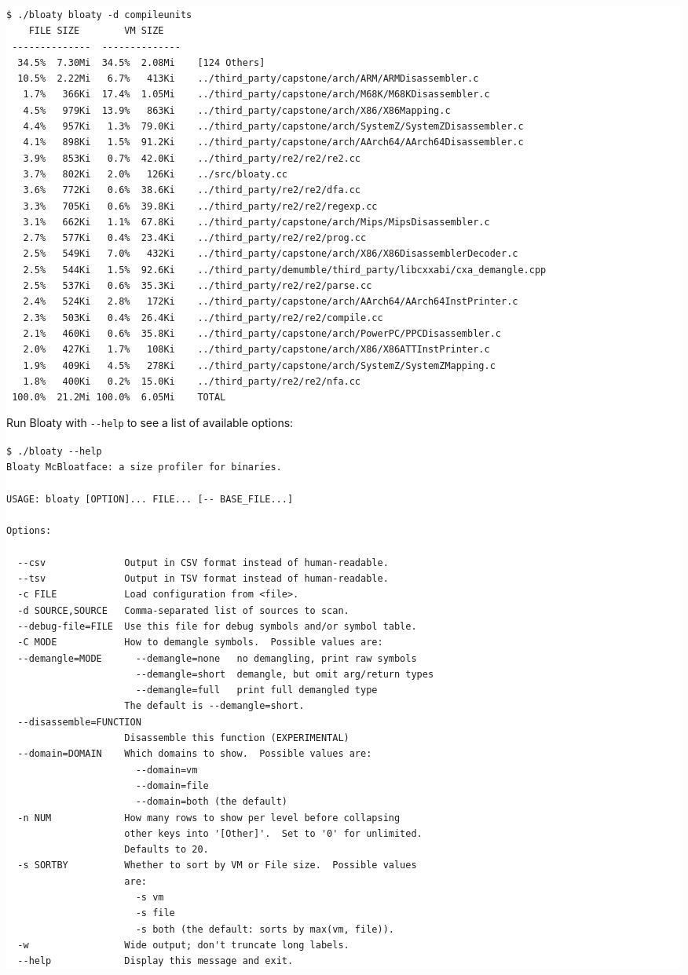 ```cmdoutput
$ ./bloaty bloaty -d compileunits
    FILE SIZE        VM SIZE    
 --------------  -------------- 
  34.5%  7.30Mi  34.5%  2.08Mi    [124 Others]
  10.5%  2.22Mi   6.7%   413Ki    ../third_party/capstone/arch/ARM/ARMDisassembler.c
   1.7%   366Ki  17.4%  1.05Mi    ../third_party/capstone/arch/M68K/M68KDisassembler.c
   4.5%   979Ki  13.9%   863Ki    ../third_party/capstone/arch/X86/X86Mapping.c
   4.4%   957Ki   1.3%  79.0Ki    ../third_party/capstone/arch/SystemZ/SystemZDisassembler.c
   4.1%   898Ki   1.5%  91.2Ki    ../third_party/capstone/arch/AArch64/AArch64Disassembler.c
   3.9%   853Ki   0.7%  42.0Ki    ../third_party/re2/re2/re2.cc
   3.7%   802Ki   2.0%   126Ki    ../src/bloaty.cc
   3.6%   772Ki   0.6%  38.6Ki    ../third_party/re2/re2/dfa.cc
   3.3%   705Ki   0.6%  39.8Ki    ../third_party/re2/re2/regexp.cc
   3.1%   662Ki   1.1%  67.8Ki    ../third_party/capstone/arch/Mips/MipsDisassembler.c
   2.7%   577Ki   0.4%  23.4Ki    ../third_party/re2/re2/prog.cc
   2.5%   549Ki   7.0%   432Ki    ../third_party/capstone/arch/X86/X86DisassemblerDecoder.c
   2.5%   544Ki   1.5%  92.6Ki    ../third_party/demumble/third_party/libcxxabi/cxa_demangle.cpp
   2.5%   537Ki   0.6%  35.3Ki    ../third_party/re2/re2/parse.cc
   2.4%   524Ki   2.8%   172Ki    ../third_party/capstone/arch/AArch64/AArch64InstPrinter.c
   2.3%   503Ki   0.4%  26.4Ki    ../third_party/re2/re2/compile.cc
   2.1%   460Ki   0.6%  35.8Ki    ../third_party/capstone/arch/PowerPC/PPCDisassembler.c
   2.0%   427Ki   1.7%   108Ki    ../third_party/capstone/arch/X86/X86ATTInstPrinter.c
   1.9%   409Ki   4.5%   278Ki    ../third_party/capstone/arch/SystemZ/SystemZMapping.c
   1.8%   400Ki   0.2%  15.0Ki    ../third_party/re2/re2/nfa.cc
 100.0%  21.2Mi 100.0%  6.05Mi    TOTAL
```


Run Bloaty with `--help` to see a list of available options:

```cmdoutput
$ ./bloaty --help
Bloaty McBloatface: a size profiler for binaries.

USAGE: bloaty [OPTION]... FILE... [-- BASE_FILE...]

Options:

  --csv              Output in CSV format instead of human-readable.
  --tsv              Output in TSV format instead of human-readable.
  -c FILE            Load configuration from <file>.
  -d SOURCE,SOURCE   Comma-separated list of sources to scan.
  --debug-file=FILE  Use this file for debug symbols and/or symbol table.
  -C MODE            How to demangle symbols.  Possible values are:
  --demangle=MODE      --demangle=none   no demangling, print raw symbols
                       --demangle=short  demangle, but omit arg/return types
                       --demangle=full   print full demangled type
                     The default is --demangle=short.
  --disassemble=FUNCTION
                     Disassemble this function (EXPERIMENTAL)
  --domain=DOMAIN    Which domains to show.  Possible values are:
                       --domain=vm
                       --domain=file
                       --domain=both (the default)
  -n NUM             How many rows to show per level before collapsing
                     other keys into '[Other]'.  Set to '0' for unlimited.
                     Defaults to 20.
  -s SORTBY          Whether to sort by VM or File size.  Possible values
                     are:
                       -s vm
                       -s file
                       -s both (the default: sorts by max(vm, file)).
  -w                 Wide output; don't truncate long labels.
  --help             Display this message and exit.
```